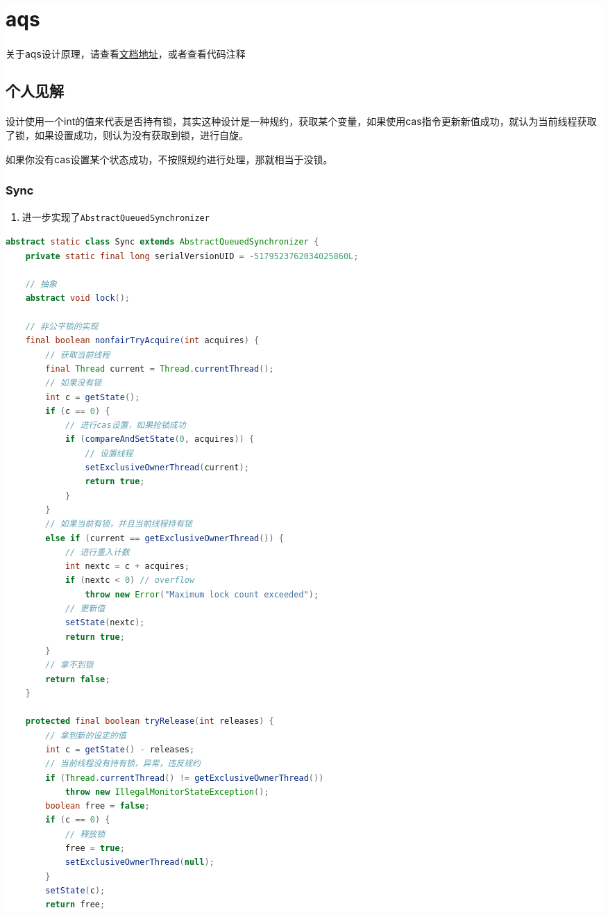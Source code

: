 # aqs

关于aqs设计原理，请查看[文档地址](http://gee.cs.oswego.edu/dl/papers/aqs.pdf)，或者查看代码注释

## 个人见解

设计使用一个int的值来代表是否持有锁，其实这种设计是一种规约，获取某个变量，如果使用cas指令更新新值成功，就认为当前线程获取了锁，如果设置成功，则认为没有获取到锁，进行自旋。

如果你没有cas设置某个状态成功，不按照规约进行处理，那就相当于没锁。

### Sync

1. 进一步实现了`AbstractQueuedSynchronizer`

```java
abstract static class Sync extends AbstractQueuedSynchronizer {
    private static final long serialVersionUID = -5179523762034025860L;

    // 抽象
    abstract void lock();

    // 非公平锁的实现
    final boolean nonfairTryAcquire(int acquires) {
        // 获取当前线程
        final Thread current = Thread.currentThread();
        // 如果没有锁
        int c = getState();
        if (c == 0) {
            // 进行cas设置，如果抢锁成功
            if (compareAndSetState(0, acquires)) {
                // 设置线程
                setExclusiveOwnerThread(current);
                return true;
            }
        }
        // 如果当前有锁，并且当前线程持有锁
        else if (current == getExclusiveOwnerThread()) {
            // 进行重入计数
            int nextc = c + acquires;
            if (nextc < 0) // overflow
                throw new Error("Maximum lock count exceeded");
            // 更新值
            setState(nextc);
            return true;
        }
        // 拿不到锁
        return false;
    }

    protected final boolean tryRelease(int releases) {
        // 拿到新的设定的值
        int c = getState() - releases;
        // 当前线程没有持有锁，异常，违反规约
        if (Thread.currentThread() != getExclusiveOwnerThread())
            throw new IllegalMonitorStateException();
        boolean free = false;
        if (c == 0) {
            // 释放锁
            free = true;
            setExclusiveOwnerThread(null);
        }
        setState(c);
        return free;
```